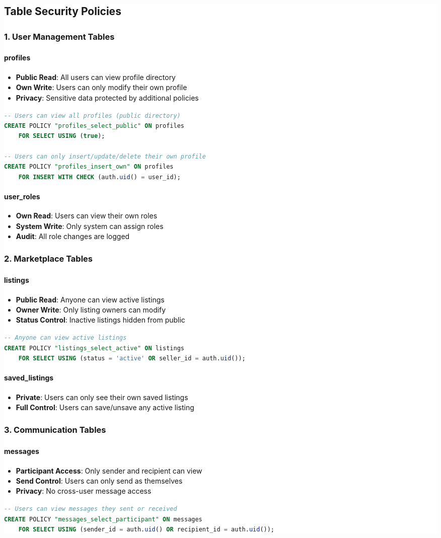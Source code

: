 
## Table Security Policies

### 1. User Management Tables

#### **profiles**
- **Public Read**: All users can view profile directory
- **Own Write**: Users can only modify their own profile
- **Privacy**: Sensitive data protected by additional policies

```sql
-- Users can view all profiles (public directory)
CREATE POLICY "profiles_select_public" ON profiles
    FOR SELECT USING (true);

-- Users can only insert/update/delete their own profile
CREATE POLICY "profiles_insert_own" ON profiles
    FOR INSERT WITH CHECK (auth.uid() = user_id);
```

#### **user_roles**
- **Own Read**: Users can view their own roles
- **System Write**: Only system can assign roles
- **Audit**: All role changes are logged

### 2. Marketplace Tables

#### **listings**
- **Public Read**: Anyone can view active listings
- **Owner Write**: Only listing owners can modify
- **Status Control**: Inactive listings hidden from public

```sql
-- Anyone can view active listings
CREATE POLICY "listings_select_active" ON listings
    FOR SELECT USING (status = 'active' OR seller_id = auth.uid());
```

#### **saved_listings**
- **Private**: Users can only see their own saved listings
- **Full Control**: Users can save/unsave any active listing

### 3. Communication Tables

#### **messages**
- **Participant Access**: Only sender and recipient can view
- **Send Control**: Users can only send as themselves
- **Privacy**: No cross-user message access

```sql
-- Users can view messages they sent or received
CREATE POLICY "messages_select_participant" ON messages
    FOR SELECT USING (sender_id = auth.uid() OR recipient_id = auth.uid());
```
